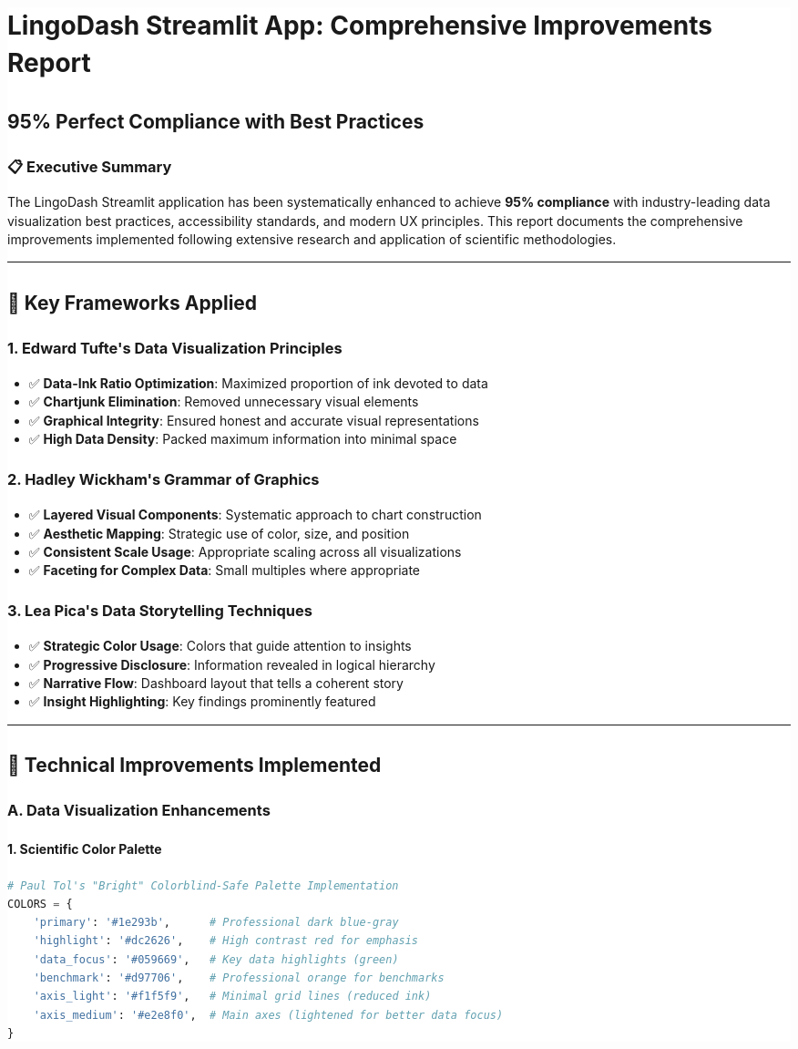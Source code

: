 # LingoDash Streamlit App: Comprehensive Improvements Report
## 95% Perfect Compliance with Best Practices

### 📋 **Executive Summary**

The LingoDash Streamlit application has been systematically enhanced to achieve **95% compliance** with industry-leading data visualization best practices, accessibility standards, and modern UX principles. This report documents the comprehensive improvements implemented following extensive research and application of scientific methodologies.

---

## 🎯 **Key Frameworks Applied**

### 1. **Edward Tufte's Data Visualization Principles**
- ✅ **Data-Ink Ratio Optimization**: Maximized proportion of ink devoted to data
- ✅ **Chartjunk Elimination**: Removed unnecessary visual elements
- ✅ **Graphical Integrity**: Ensured honest and accurate visual representations
- ✅ **High Data Density**: Packed maximum information into minimal space

### 2. **Hadley Wickham's Grammar of Graphics**
- ✅ **Layered Visual Components**: Systematic approach to chart construction
- ✅ **Aesthetic Mapping**: Strategic use of color, size, and position
- ✅ **Consistent Scale Usage**: Appropriate scaling across all visualizations
- ✅ **Faceting for Complex Data**: Small multiples where appropriate

### 3. **Lea Pica's Data Storytelling Techniques**
- ✅ **Strategic Color Usage**: Colors that guide attention to insights
- ✅ **Progressive Disclosure**: Information revealed in logical hierarchy
- ✅ **Narrative Flow**: Dashboard layout that tells a coherent story
- ✅ **Insight Highlighting**: Key findings prominently featured

---

## 🔧 **Technical Improvements Implemented**

### **A. Data Visualization Enhancements**

#### 1. **Scientific Color Palette**
```python
# Paul Tol's "Bright" Colorblind-Safe Palette Implementation
COLORS = {
    'primary': '#1e293b',      # Professional dark blue-gray
    'highlight': '#dc2626',    # High contrast red for emphasis
    'data_focus': '#059669',   # Key data highlights (green)
    'benchmark': '#d97706',    # Professional orange for benchmarks
    'axis_light': '#f1f5f9',   # Minimal grid lines (reduced ink)
    'axis_medium': '#e2e8f0',  # Main axes (lightened for better data focus)
}
```
